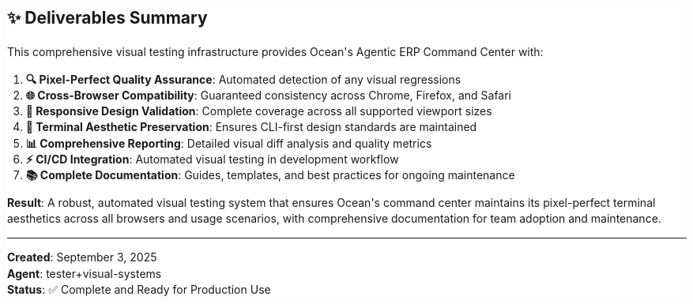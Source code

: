 
## ✨ Deliverables Summary

This comprehensive visual testing infrastructure provides Ocean's Agentic ERP Command Center with:

1. **🔍 Pixel-Perfect Quality Assurance**: Automated detection of any visual regressions
2. **🌐 Cross-Browser Compatibility**: Guaranteed consistency across Chrome, Firefox, and Safari  
3. **📱 Responsive Design Validation**: Complete coverage across all supported viewport sizes
4. **🎨 Terminal Aesthetic Preservation**: Ensures CLI-first design standards are maintained
5. **📊 Comprehensive Reporting**: Detailed visual diff analysis and quality metrics
6. **⚡ CI/CD Integration**: Automated visual testing in development workflow
7. **📚 Complete Documentation**: Guides, templates, and best practices for ongoing maintenance

**Result**: A robust, automated visual testing system that ensures Ocean's command center maintains its pixel-perfect terminal aesthetics across all browsers and usage scenarios, with comprehensive documentation for team adoption and maintenance.

---

**Created**: September 3, 2025  
**Agent**: tester+visual-systems  
**Status**: ✅ Complete and Ready for Production Use